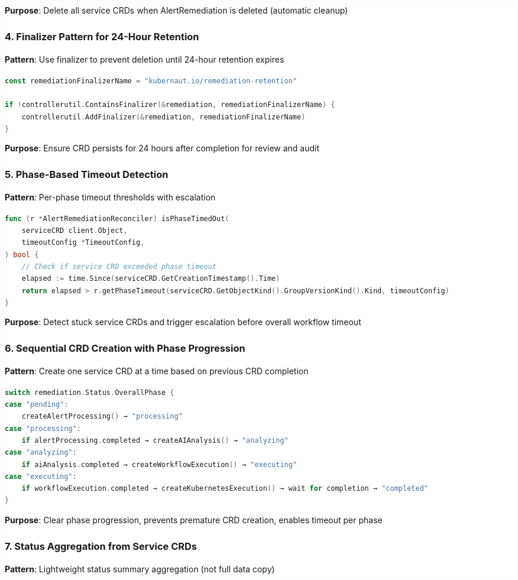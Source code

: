 **Purpose**: Delete all service CRDs when AlertRemediation is deleted (automatic cleanup)

### 4. Finalizer Pattern for 24-Hour Retention
**Pattern**: Use finalizer to prevent deletion until 24-hour retention expires

```go
const remediationFinalizerName = "kubernaut.io/remediation-retention"

if !controllerutil.ContainsFinalizer(&remediation, remediationFinalizerName) {
    controllerutil.AddFinalizer(&remediation, remediationFinalizerName)
}
```

**Purpose**: Ensure CRD persists for 24 hours after completion for review and audit

### 5. Phase-Based Timeout Detection
**Pattern**: Per-phase timeout thresholds with escalation

```go
func (r *AlertRemediationReconciler) isPhaseTimedOut(
    serviceCRD client.Object,
    timeoutConfig *TimeoutConfig,
) bool {
    // Check if service CRD exceeded phase timeout
    elapsed := time.Since(serviceCRD.GetCreationTimestamp().Time)
    return elapsed > r.getPhaseTimeout(serviceCRD.GetObjectKind().GroupVersionKind().Kind, timeoutConfig)
}
```

**Purpose**: Detect stuck service CRDs and trigger escalation before overall workflow timeout

### 6. Sequential CRD Creation with Phase Progression
**Pattern**: Create one service CRD at a time based on previous CRD completion

```go
switch remediation.Status.OverallPhase {
case "pending":
    createAlertProcessing() → "processing"
case "processing":
    if alertProcessing.completed → createAIAnalysis() → "analyzing"
case "analyzing":
    if aiAnalysis.completed → createWorkflowExecution() → "executing"
case "executing":
    if workflowExecution.completed → createKubernetesExecution() → wait for completion → "completed"
}
```

**Purpose**: Clear phase progression, prevents premature CRD creation, enables timeout per phase

### 7. Status Aggregation from Service CRDs
**Pattern**: Lightweight status summary aggregation (not full data copy)

